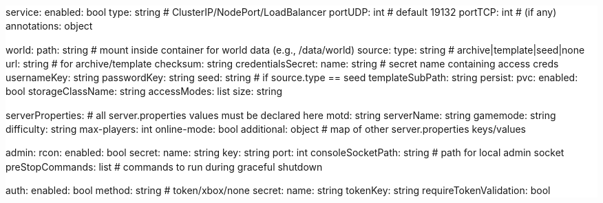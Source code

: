   service:
    enabled: bool
    type: string                       # ClusterIP/NodePort/LoadBalancer
    portUDP: int                       # default 19132
    portTCP: int                       # (if any)
    annotations: object

  world:
    path: string                       # mount inside container for world data (e.g., /data/world)
    source:
      type: string                     # archive|template|seed|none
      url: string                      # for archive/template
      checksum: string
      credentialsSecret:
        name: string                   # secret name containing access creds
        usernameKey: string
        passwordKey: string
      seed: string                     # if source.type == seed
      templateSubPath: string
    persist:
      pvc:
        enabled: bool
        storageClassName: string
        accessModes: list
        size: string

  serverProperties:                    # all server.properties values must be declared here
    motd: string
    serverName: string
    gamemode: string
    difficulty: string
    max-players: int
    online-mode: bool
    additional: object                  # map of other server.properties keys/values

  admin:
    rcon:
      enabled: bool
      secret:
        name: string
        key: string
      port: int
    consoleSocketPath: string           # path for local admin socket
    preStopCommands: list               # commands to run during graceful shutdown

  auth:
    enabled: bool
    method: string                      # token/xbox/none
    secret:
      name: string
      tokenKey: string
    requireTokenValidation: bool
